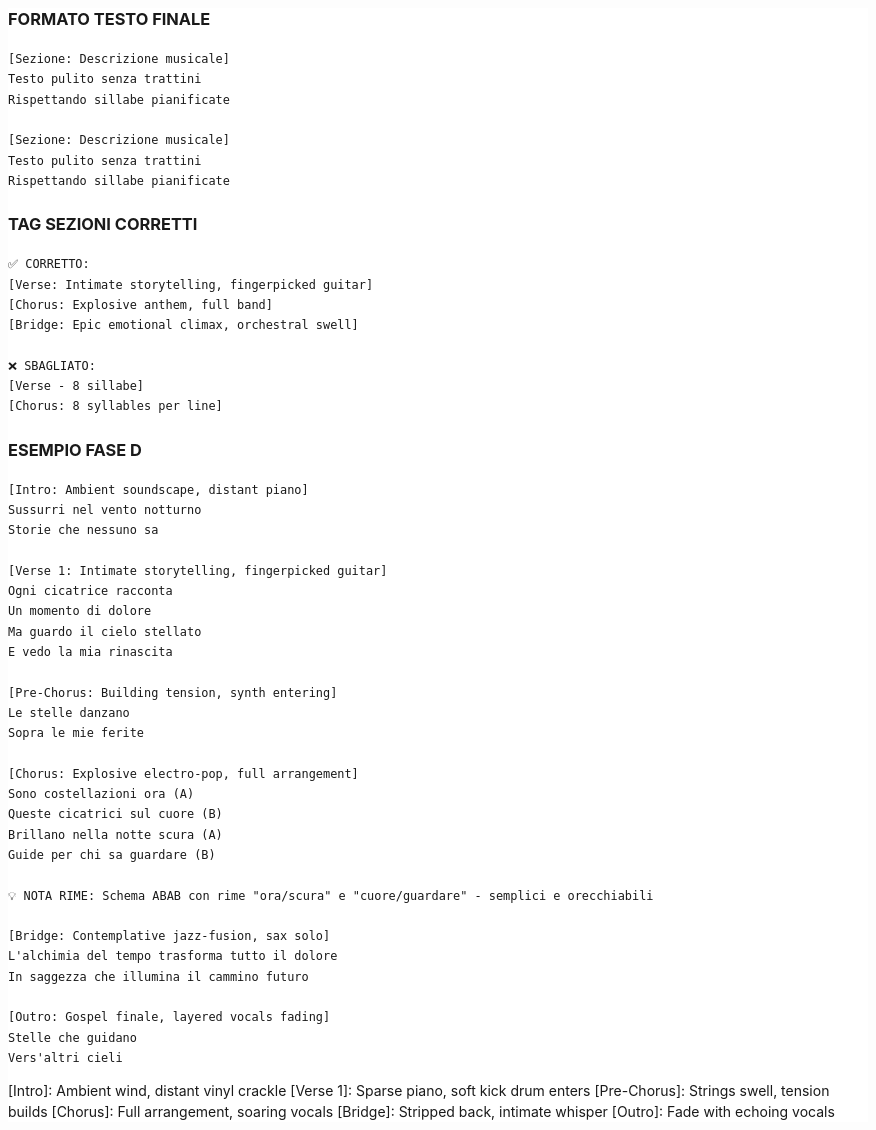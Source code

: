 ### FORMATO TESTO FINALE
```
[Sezione: Descrizione musicale]
Testo pulito senza trattini
Rispettando sillabe pianificate

[Sezione: Descrizione musicale]
Testo pulito senza trattini
Rispettando sillabe pianificate
```

### TAG SEZIONI CORRETTI
```
✅ CORRETTO:
[Verse: Intimate storytelling, fingerpicked guitar]
[Chorus: Explosive anthem, full band]
[Bridge: Epic emotional climax, orchestral swell]

❌ SBAGLIATO:
[Verse - 8 sillabe]
[Chorus: 8 syllables per line]
```

### ESEMPIO FASE D
```
[Intro: Ambient soundscape, distant piano]
Sussurri nel vento notturno
Storie che nessuno sa

[Verse 1: Intimate storytelling, fingerpicked guitar]
Ogni cicatrice racconta
Un momento di dolore
Ma guardo il cielo stellato
E vedo la mia rinascita

[Pre-Chorus: Building tension, synth entering]
Le stelle danzano
Sopra le mie ferite

[Chorus: Explosive electro-pop, full arrangement]
Sono costellazioni ora (A)
Queste cicatrici sul cuore (B)
Brillano nella notte scura (A)
Guide per chi sa guardare (B)

💡 NOTA RIME: Schema ABAB con rime "ora/scura" e "cuore/guardare" - semplici e orecchiabili

[Bridge: Contemplative jazz-fusion, sax solo]
L'alchimia del tempo trasforma tutto il dolore
In saggezza che illumina il cammino futuro

[Outro: Gospel finale, layered vocals fading]
Stelle che guidano
Vers'altri cieli
```


[Intro]: Ambient wind, distant vinyl crackle
[Verse 1]: Sparse piano, soft kick drum enters
[Pre-Chorus]: Strings swell, tension builds
[Chorus]: Full arrangement, soaring vocals
[Bridge]: Stripped back, intimate whisper
[Outro]: Fade with echoing vocals